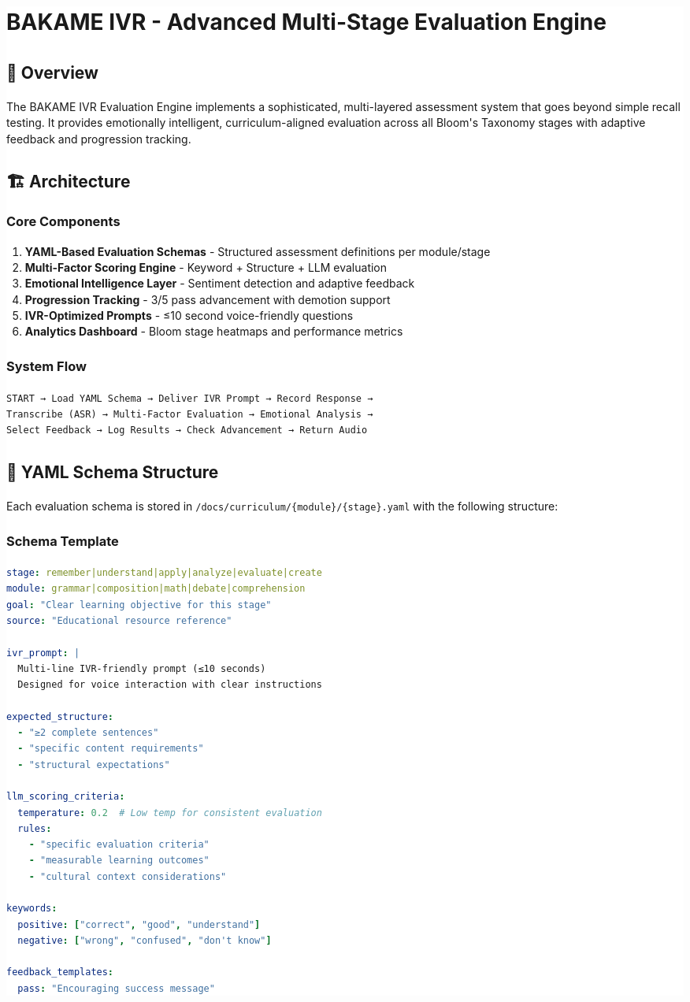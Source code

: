 # BAKAME IVR - Advanced Multi-Stage Evaluation Engine

## 🧠 Overview

The BAKAME IVR Evaluation Engine implements a sophisticated, multi-layered assessment system that goes beyond simple recall testing. It provides emotionally intelligent, curriculum-aligned evaluation across all Bloom's Taxonomy stages with adaptive feedback and progression tracking.

## 🏗️ Architecture

### Core Components

1. **YAML-Based Evaluation Schemas** - Structured assessment definitions per module/stage
2. **Multi-Factor Scoring Engine** - Keyword + Structure + LLM evaluation
3. **Emotional Intelligence Layer** - Sentiment detection and adaptive feedback
4. **Progression Tracking** - 3/5 pass advancement with demotion support
5. **IVR-Optimized Prompts** - ≤10 second voice-friendly questions
6. **Analytics Dashboard** - Bloom stage heatmaps and performance metrics

### System Flow

```
START → Load YAML Schema → Deliver IVR Prompt → Record Response → 
Transcribe (ASR) → Multi-Factor Evaluation → Emotional Analysis → 
Select Feedback → Log Results → Check Advancement → Return Audio
```

## 📁 YAML Schema Structure

Each evaluation schema is stored in `/docs/curriculum/{module}/{stage}.yaml` with the following structure:

### Schema Template

```yaml
stage: remember|understand|apply|analyze|evaluate|create
module: grammar|composition|math|debate|comprehension
goal: "Clear learning objective for this stage"
source: "Educational resource reference"

ivr_prompt: |
  Multi-line IVR-friendly prompt (≤10 seconds)
  Designed for voice interaction with clear instructions

expected_structure:
  - "≥2 complete sentences"
  - "specific content requirements"
  - "structural expectations"

llm_scoring_criteria:
  temperature: 0.2  # Low temp for consistent evaluation
  rules:
    - "specific evaluation criteria"
    - "measurable learning outcomes"
    - "cultural context considerations"

keywords:
  positive: ["correct", "good", "understand"]
  negative: ["wrong", "confused", "don't know"]

feedback_templates:
  pass: "Encouraging success message"
```